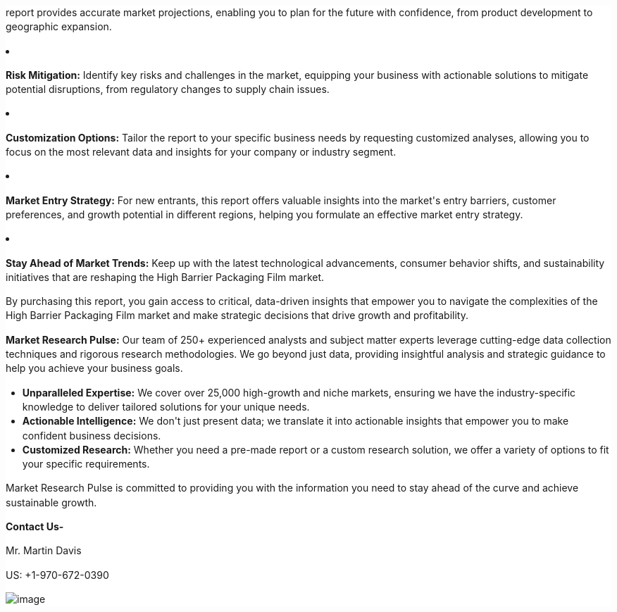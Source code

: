 report provides accurate market projections, enabling you to plan for the future with confidence, from product development to geographic expansion.</p></li><li><p><strong>Risk Mitigation:</strong> Identify key risks and challenges in the market, equipping your business with actionable solutions to mitigate potential disruptions, from regulatory changes to supply chain issues.</p></li><li><p><strong>Customization Options:</strong> Tailor the report to your specific business needs by requesting customized analyses, allowing you to focus on the most relevant data and insights for your company or industry segment.</p></li><li><p><strong>Market Entry Strategy:</strong> For new entrants, this report offers valuable insights into the market's entry barriers, customer preferences, and growth potential in different regions, helping you formulate an effective market entry strategy.</p></li><li><p><strong>Stay Ahead of Market Trends:</strong> Keep up with the latest technological advancements, consumer behavior shifts, and sustainability initiatives that are reshaping the High Barrier Packaging Film market.</p></li></ol><p>By purchasing this report, you gain access to critical, data-driven insights that empower you to navigate the complexities of the High Barrier Packaging Film market and make strategic decisions that drive growth and profitability.</p><p><strong>Market Research Pulse:</strong>&nbsp;Our team of 250+ experienced analysts and subject matter experts leverage cutting-edge data collection techniques and rigorous research methodologies. We go beyond just data, providing insightful analysis and strategic guidance to help you achieve your business goals.</p><ul><li><strong>Unparalleled Expertise:</strong>&nbsp;We cover over 25,000 high-growth and niche markets, ensuring we have the industry-specific knowledge to deliver tailored solutions for your unique needs.</li><li><strong>Actionable Intelligence:</strong>&nbsp;We don't just present data; we translate it into actionable insights that empower you to make confident business decisions.</li><li><strong>Customized Research:</strong>&nbsp;Whether you need a pre-made report or a custom research solution, we offer a variety of options to fit your specific requirements.</li></ul><p>Market Research Pulse is committed to providing you with the information you need to stay ahead of the curve and achieve sustainable growth.</p><p><strong>Contact Us-</strong></p><p>Mr. Martin Davis</p><p>US: +1-970-672-0390</p>
![image](https://github.com/user-attachments/assets/b55b3fdb-6f99-40d6-a0b7-8a906f8a52d3)
